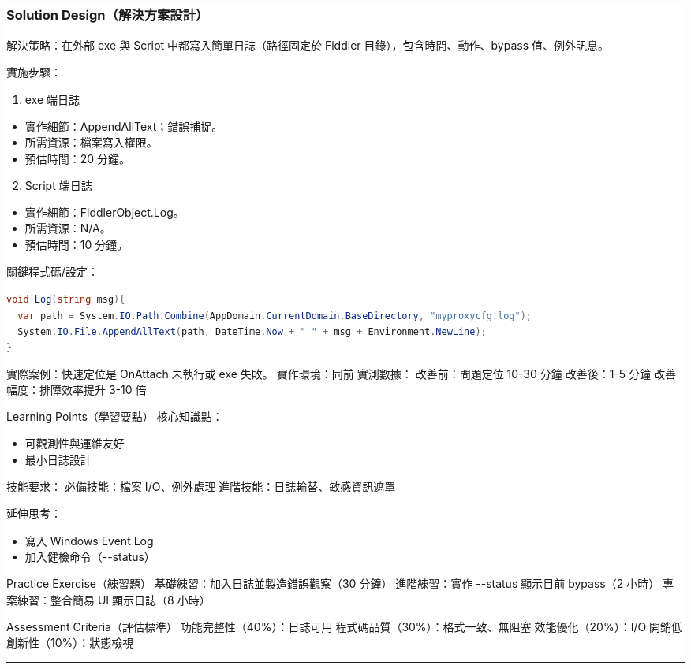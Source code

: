 ### Solution Design（解決方案設計）
解決策略：在外部 exe 與 Script 中都寫入簡單日誌（路徑固定於 Fiddler 目錄），包含時間、動作、bypass 值、例外訊息。

實施步驟：
1. exe 端日誌
- 實作細節：AppendAllText；錯誤捕捉。
- 所需資源：檔案寫入權限。
- 預估時間：20 分鐘。

2. Script 端日誌
- 實作細節：FiddlerObject.Log。
- 所需資源：N/A。
- 預估時間：10 分鐘。

關鍵程式碼/設定：
```csharp
void Log(string msg){
  var path = System.IO.Path.Combine(AppDomain.CurrentDomain.BaseDirectory, "myproxycfg.log");
  System.IO.File.AppendAllText(path, DateTime.Now + " " + msg + Environment.NewLine);
}
```

實際案例：快速定位是 OnAttach 未執行或 exe 失敗。
實作環境：同前
實測數據：
改善前：問題定位 10-30 分鐘
改善後：1-5 分鐘
改善幅度：排障效率提升 3-10 倍

Learning Points（學習要點）
核心知識點：
- 可觀測性與運維友好
- 最小日誌設計

技能要求：
必備技能：檔案 I/O、例外處理
進階技能：日誌輪替、敏感資訊遮罩

延伸思考：
- 寫入 Windows Event Log
- 加入健檢命令（--status）

Practice Exercise（練習題）
基礎練習：加入日誌並製造錯誤觀察（30 分鐘）
進階練習：實作 --status 顯示目前 bypass（2 小時）
專案練習：整合簡易 UI 顯示日誌（8 小時）

Assessment Criteria（評估標準）
功能完整性（40%）：日誌可用
程式碼品質（30%）：格式一致、無阻塞
效能優化（20%）：I/O 開銷低
創新性（10%）：狀態檢視

---
